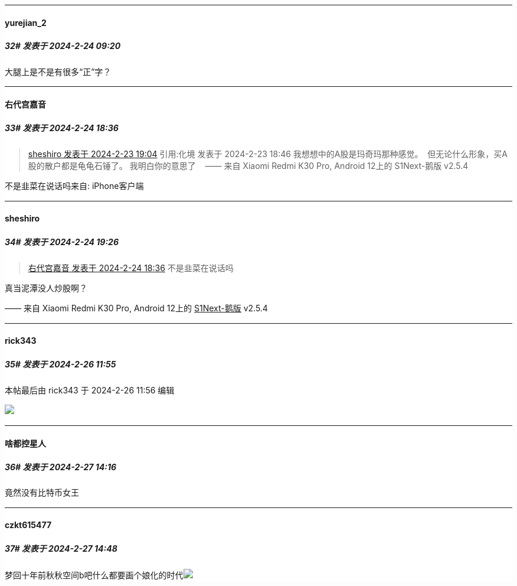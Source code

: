 *****

####  yurejian_2  
##### 32#       发表于 2024-2-24 09:20

大腿上是不是有很多“正”字？

*****

####  右代宫嘉音  
##### 33#       发表于 2024-2-24 18:36

<blockquote><a href="httphttps://bbs.saraba1st.com/2b/forum.php?mod=redirect&amp;goto=findpost&amp;pid=64046333&amp;ptid=2172904" target="_blank"> sheshiro 发表于 2024-2-23 19:04</a> 引用:化境 发表于 2024-2-23 18:46 我想想中的A股是玛奇玛那种感觉。  但无论什么形象，买A股的散户都是龟龟石锤了。 我明白你的意思了    —— 来自 Xiaomi Redmi K30 Pro, Android 12上的 S1Next-鹅版 v2.5.4 </blockquote>
不是韭菜在说话吗来自: iPhone客户端

*****

####  sheshiro  
##### 34#       发表于 2024-2-24 19:26

<blockquote><a href="httphttps://bbs.saraba1st.com/2b/forum.php?mod=redirect&amp;goto=findpost&amp;pid=64054421&amp;ptid=2172904" target="_blank">右代宫嘉音 发表于 2024-2-24 18:36</a>
不是韭菜在说话吗</blockquote>
真当泥潭没人炒股啊？

—— 来自 Xiaomi Redmi K30 Pro, Android 12上的 [S1Next-鹅版](https://github.com/ykrank/S1-Next/releases) v2.5.4

*****

####  rick343  
##### 35#       发表于 2024-2-26 11:55

 本帖最后由 rick343 于 2024-2-26 11:56 编辑 

<img src="https://img2.imgtp.com/2024/02/26/rnWNt5fM.jpg" referrerpolicy="no-referrer">

*****

####  啥都控星人  
##### 36#       发表于 2024-2-27 14:16

竟然没有比特币女王

*****

####  czkt615477  
##### 37#       发表于 2024-2-27 14:48

梦回十年前秋秋空间b吧什么都要画个娘化的时代<img src="https://static.saraba1st.com/image/smiley/face2017/072.png" referrerpolicy="no-referrer">
